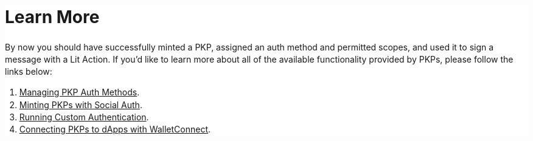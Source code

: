 # Learn More

By now you should have successfully minted a PKP, assigned an auth method and permitted scopes, and used it to sign a message with a Lit Action. If you’d like to learn more about all of the available functionality provided by PKPs, please follow the links below:

1. [Managing PKP Auth Methods](../pkps/advanced-topics/auth-methods/add-remove-auth-methods).
2. [Minting PKPs with Social Auth](../pkps/minting/via-social.md).
3. [Running Custom Authentication](../pkps/advanced-topics/auth-methods/custom-auth.md).
4. [Connecting PKPs to dApps with WalletConnect](../pkps/walletconnect).

<FeedbackComponent/>
